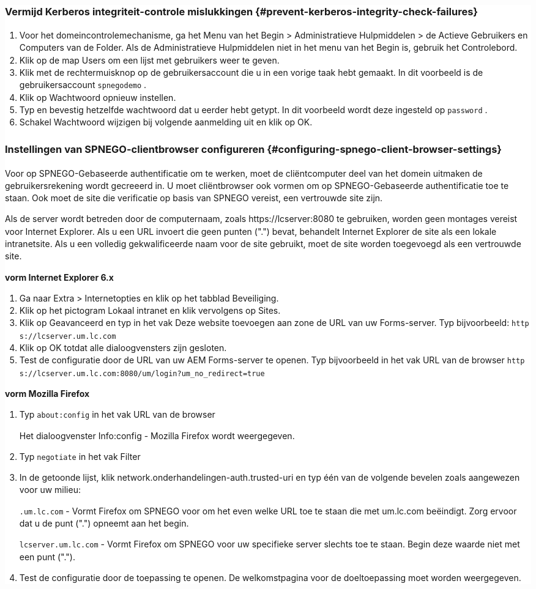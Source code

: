 ### Vermijd Kerberos integriteit-controle mislukkingen {#prevent-kerberos-integrity-check-failures}

1. Voor het domeincontrolemechanisme, ga het Menu van het Begin > Administratieve Hulpmiddelen > de Actieve Gebruikers en Computers van de Folder. Als de Administratieve Hulpmiddelen niet in het menu van het Begin is, gebruik het Controlebord.
1. Klik op de map Users om een lijst met gebruikers weer te geven.
1. Klik met de rechtermuisknop op de gebruikersaccount die u in een vorige taak hebt gemaakt. In dit voorbeeld is de gebruikersaccount `spnegodemo` .
1. Klik op Wachtwoord opnieuw instellen.
1. Typ en bevestig hetzelfde wachtwoord dat u eerder hebt getypt. In dit voorbeeld wordt deze ingesteld op `password` .
1. Schakel Wachtwoord wijzigen bij volgende aanmelding uit en klik op OK.

### Instellingen van SPNEGO-clientbrowser configureren {#configuring-spnego-client-browser-settings}

Voor op SPNEGO-Gebaseerde authentificatie om te werken, moet de cliëntcomputer deel van het domein uitmaken de gebruikersrekening wordt gecreeerd in. U moet cliëntbrowser ook vormen om op SPNEGO-Gebaseerde authentificatie toe te staan. Ook moet de site die verificatie op basis van SPNEGO vereist, een vertrouwde site zijn.

Als de server wordt betreden door de computernaam, zoals https://lcserver:8080 te gebruiken, worden geen montages vereist voor Internet Explorer. Als u een URL invoert die geen punten (&quot;.&quot;) bevat, behandelt Internet Explorer de site als een lokale intranetsite. Als u een volledig gekwalificeerde naam voor de site gebruikt, moet de site worden toegevoegd als een vertrouwde site.

**vorm Internet Explorer 6.x**

1. Ga naar Extra > Internetopties en klik op het tabblad Beveiliging.
1. Klik op het pictogram Lokaal intranet en klik vervolgens op Sites.
1. Klik op Geavanceerd en typ in het vak Deze website toevoegen aan zone de URL van uw Forms-server. Typ bijvoorbeeld: `https://lcserver.um.lc.com`
1. Klik op OK totdat alle dialoogvensters zijn gesloten.
1. Test de configuratie door de URL van uw AEM Forms-server te openen. Typ bijvoorbeeld in het vak URL van de browser `https://lcserver.um.lc.com:8080/um/login?um_no_redirect=true`

**vorm Mozilla Firefox**

1. Typ `about:config` in het vak URL van de browser

   Het dialoogvenster Info:config - Mozilla Firefox wordt weergegeven.

1. Typ `negotiate` in het vak Filter
1. In de getoonde lijst, klik network.onderhandelingen-auth.trusted-uri en typ één van de volgende bevelen zoals aangewezen voor uw milieu:

   `.um.lc.com` - Vormt Firefox om SPNEGO voor om het even welke URL toe te staan die met um.lc.com beëindigt. Zorg ervoor dat u de punt (&quot;.&quot;) opneemt aan het begin.

   `lcserver.um.lc.com` - Vormt Firefox om SPNEGO voor uw specifieke server slechts toe te staan. Begin deze waarde niet met een punt (&quot;.&quot;).

1. Test de configuratie door de toepassing te openen. De welkomstpagina voor de doeltoepassing moet worden weergegeven.

